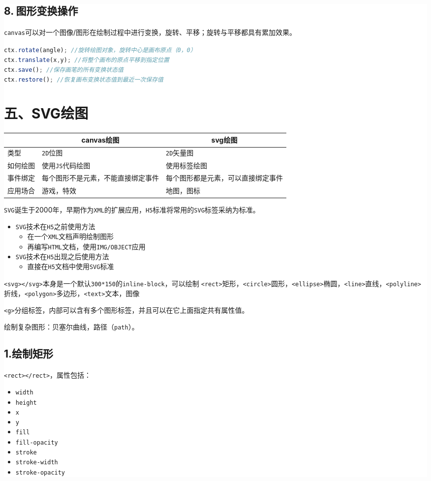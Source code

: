 ## 8. 图形变换操作

`canvas`可以对一个图像/图形在绘制过程中进行变换，旋转、平移；旋转与平移都具有累加效果。

```javascript
ctx.rotate(angle); //旋转绘图对象，旋转中心是画布原点（0，0）
ctx.translate(x,y); //将整个画布的原点平移到指定位置
ctx.save(); //保存画笔的所有变换状态值
ctx.restore(); //恢复画布变换状态值到最近一次保存值
```

# 五、SVG绘图

| |canvas绘图| svg绘图|
|-|-|-|
|类型| `2D`位图| `2D`矢量图|
|如何绘图| 使用`JS`代码绘图| 使用标签绘图|
|事件绑定| 每个图形不是元素，不能直接绑定事件| 每个图形都是元素，可以直接绑定事件|
|应用场合| 游戏，特效| 地图，图标|

`SVG`诞生于2000年，早期作为`XML`的扩展应用，`H5`标准将常用的`SVG`标签采纳为标准。

- `SVG`技术在`H5`之前使用方法
    * 在一个`XML`文档声明绘制图形
    * 再编写`HTML`文档，使用`IMG/OBJECT`应用
- `SVG`技术在`H5`出现之后使用方法
    * 直接在`H5`文档中使用`SVG`标准

`<svg></svg>`本身是一个默认`300*150`的`inline-block`，可以绘制
`<rect>`矩形，`<circle>`圆形，`<ellipse>`椭圆，`<line>`直线，`<polyline>`折线，`<polygon>`多边形，`<text>`文本，图像

`<g>`分组标签，内部可以含有多个图形标签，并且可以在它上面指定共有属性值。

绘制复杂图形：贝塞尔曲线，路径（`path`）。

## 1.绘制矩形

`<rect></rect>`，属性包括：

- `width`
- `height`
- `x`
- `y`
- `fill`
- `fill-opacity`
- `stroke`
- `stroke-width`
- `stroke-opacity`
